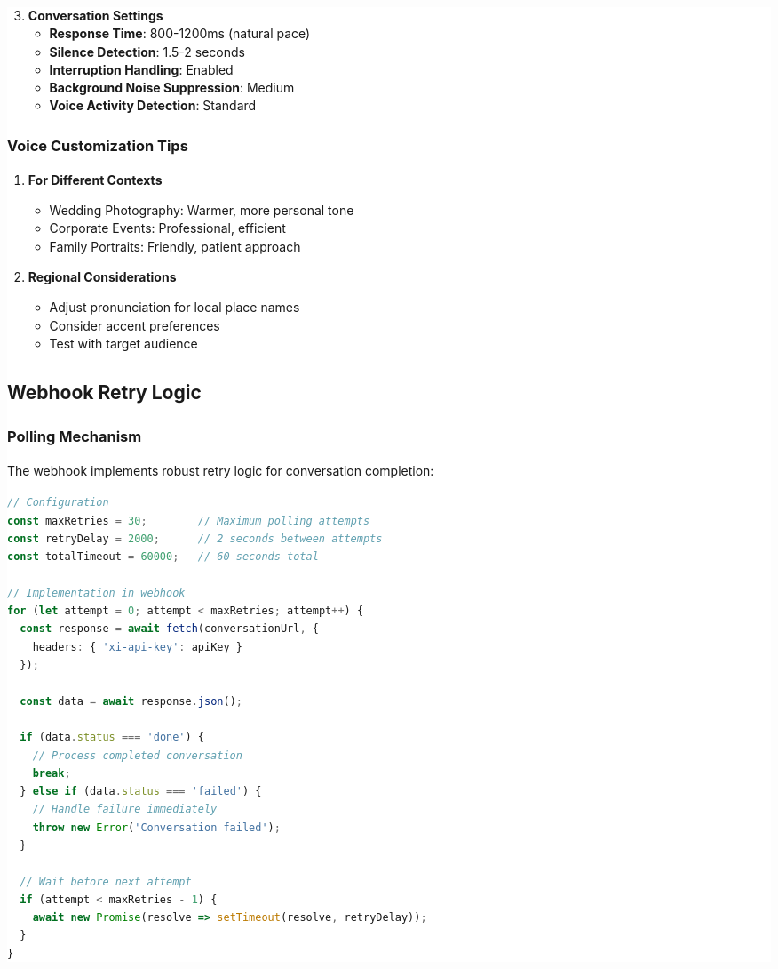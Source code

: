 3. **Conversation Settings**
   - **Response Time**: 800-1200ms (natural pace)
   - **Silence Detection**: 1.5-2 seconds
   - **Interruption Handling**: Enabled
   - **Background Noise Suppression**: Medium
   - **Voice Activity Detection**: Standard

### Voice Customization Tips

1. **For Different Contexts**
   - Wedding Photography: Warmer, more personal tone
   - Corporate Events: Professional, efficient
   - Family Portraits: Friendly, patient approach

2. **Regional Considerations**
   - Adjust pronunciation for local place names
   - Consider accent preferences
   - Test with target audience

## Webhook Retry Logic

### Polling Mechanism

The webhook implements robust retry logic for conversation completion:

```typescript
// Configuration
const maxRetries = 30;        // Maximum polling attempts
const retryDelay = 2000;      // 2 seconds between attempts
const totalTimeout = 60000;   // 60 seconds total

// Implementation in webhook
for (let attempt = 0; attempt < maxRetries; attempt++) {
  const response = await fetch(conversationUrl, {
    headers: { 'xi-api-key': apiKey }
  });
  
  const data = await response.json();
  
  if (data.status === 'done') {
    // Process completed conversation
    break;
  } else if (data.status === 'failed') {
    // Handle failure immediately
    throw new Error('Conversation failed');
  }
  
  // Wait before next attempt
  if (attempt < maxRetries - 1) {
    await new Promise(resolve => setTimeout(resolve, retryDelay));
  }
}
```
